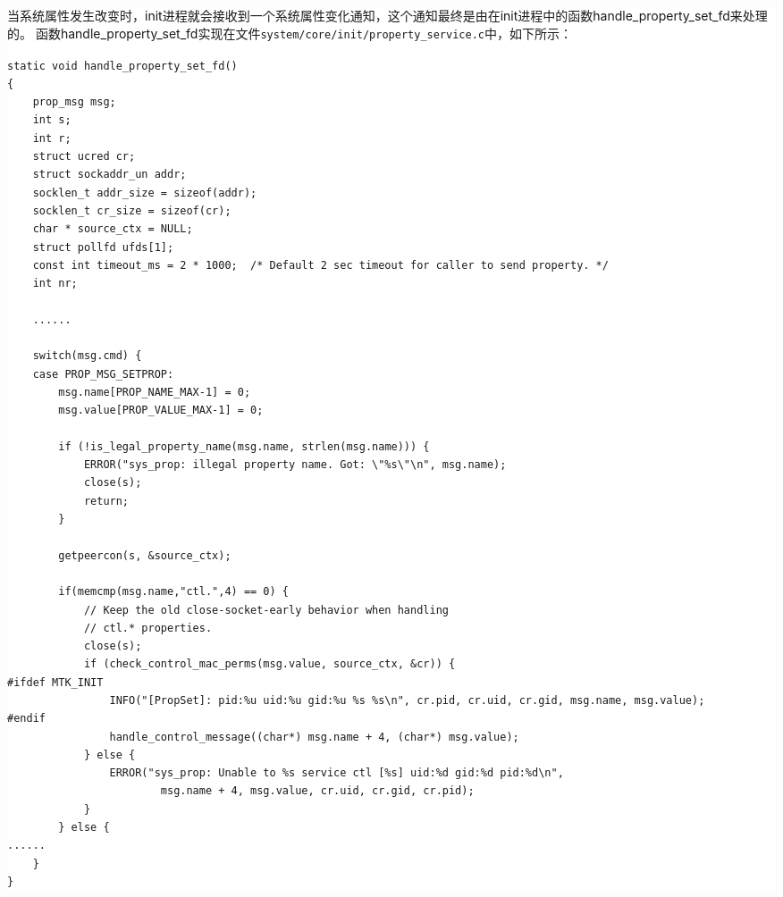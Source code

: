 当系统属性发生改变时，init进程就会接收到一个系统属性变化通知，这个通知最终是由在init进程中的函数handle_property_set_fd来处理的。  函数handle_property_set_fd实现在文件`system/core/init/property_service.c`中，如下所示：

```
static void handle_property_set_fd()
{
    prop_msg msg;
    int s;
    int r;
    struct ucred cr;
    struct sockaddr_un addr;
    socklen_t addr_size = sizeof(addr);
    socklen_t cr_size = sizeof(cr);
    char * source_ctx = NULL;
    struct pollfd ufds[1];
    const int timeout_ms = 2 * 1000;  /* Default 2 sec timeout for caller to send property. */
    int nr;

    ......

    switch(msg.cmd) {
    case PROP_MSG_SETPROP:
        msg.name[PROP_NAME_MAX-1] = 0;
        msg.value[PROP_VALUE_MAX-1] = 0;

        if (!is_legal_property_name(msg.name, strlen(msg.name))) {
            ERROR("sys_prop: illegal property name. Got: \"%s\"\n", msg.name);
            close(s);
            return;
        }

        getpeercon(s, &source_ctx);

        if(memcmp(msg.name,"ctl.",4) == 0) {
            // Keep the old close-socket-early behavior when handling
            // ctl.* properties.
            close(s);
            if (check_control_mac_perms(msg.value, source_ctx, &cr)) {
#ifdef MTK_INIT
                INFO("[PropSet]: pid:%u uid:%u gid:%u %s %s\n", cr.pid, cr.uid, cr.gid, msg.name, msg.value);
#endif
                handle_control_message((char*) msg.name + 4, (char*) msg.value);
            } else {
                ERROR("sys_prop: Unable to %s service ctl [%s] uid:%d gid:%d pid:%d\n",
                        msg.name + 4, msg.value, cr.uid, cr.gid, cr.pid);
            }
        } else {
......
    }
}
```



















